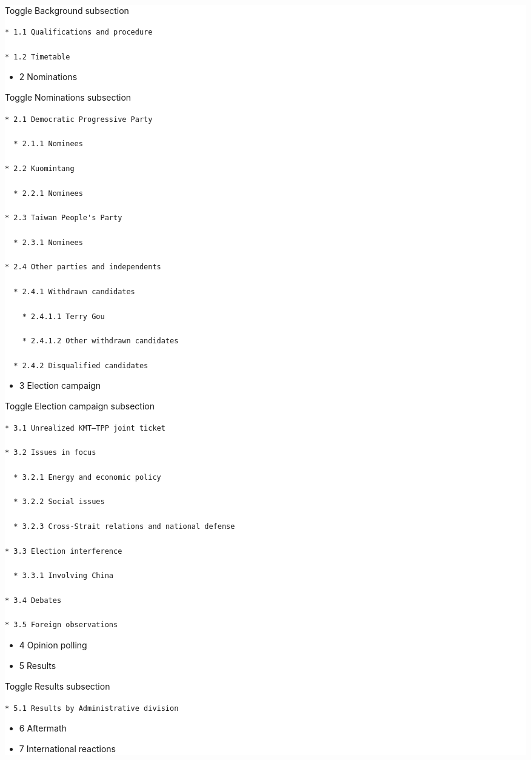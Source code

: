 Toggle Background subsection

    * 1.1 Qualifications and procedure

    * 1.2 Timetable

  * 2 Nominations

Toggle Nominations subsection

    * 2.1 Democratic Progressive Party

      * 2.1.1 Nominees

    * 2.2 Kuomintang

      * 2.2.1 Nominees

    * 2.3 Taiwan People's Party

      * 2.3.1 Nominees

    * 2.4 Other parties and independents

      * 2.4.1 Withdrawn candidates

        * 2.4.1.1 Terry Gou

        * 2.4.1.2 Other withdrawn candidates

      * 2.4.2 Disqualified candidates

  * 3 Election campaign

Toggle Election campaign subsection

    * 3.1 Unrealized KMT–TPP joint ticket

    * 3.2 Issues in focus

      * 3.2.1 Energy and economic policy

      * 3.2.2 Social issues

      * 3.2.3 Cross-Strait relations and national defense

    * 3.3 Election interference

      * 3.3.1 Involving China

    * 3.4 Debates

    * 3.5 Foreign observations

  * 4 Opinion polling

  * 5 Results

Toggle Results subsection

    * 5.1 Results by Administrative division

  * 6 Aftermath

  * 7 International reactions
